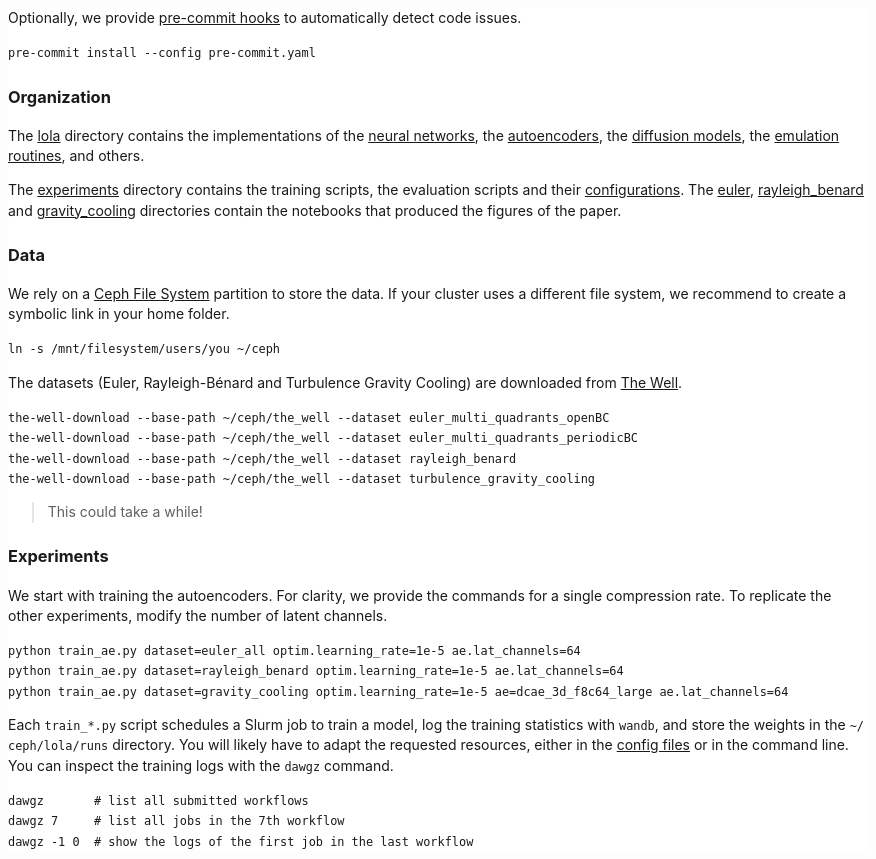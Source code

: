 Optionally, we provide [pre-commit hooks](pre-commit.yaml) to automatically detect code issues.

```
pre-commit install --config pre-commit.yaml
```

### Organization

The [lola](lola) directory contains the implementations of the [neural networks](lola/nn), the [autoencoders](lola/autoencoders.py), the [diffusion models](lola/diffusion.py), the [emulation routines](lola/emulation.py), and others.

The [experiments](experiments) directory contains the training scripts, the evaluation scripts and their [configurations](experiments/configs). The [euler](experiments/euler), [rayleigh_benard](experiments/rayleigh_benard) and [gravity_cooling](experiments/gravity_cooling) directories contain the notebooks that produced the figures of the paper.

### Data

We rely on a [Ceph File System](https://docs.ceph.com/en/latest/cephfs) partition to store the data. If your cluster uses a different file system, we recommend to create a symbolic link in your home folder.

```
ln -s /mnt/filesystem/users/you ~/ceph
```

The datasets (Euler, Rayleigh-Bénard and Turbulence Gravity Cooling) are downloaded from [The Well](https://github.com/PolymathicAI/the_well).

```
the-well-download --base-path ~/ceph/the_well --dataset euler_multi_quadrants_openBC
the-well-download --base-path ~/ceph/the_well --dataset euler_multi_quadrants_periodicBC
the-well-download --base-path ~/ceph/the_well --dataset rayleigh_benard
the-well-download --base-path ~/ceph/the_well --dataset turbulence_gravity_cooling
```

> This could take a while!

### Experiments

We start with training the autoencoders. For clarity, we provide the commands for a single compression rate. To replicate the other experiments, modify the number of latent channels.

```
python train_ae.py dataset=euler_all optim.learning_rate=1e-5 ae.lat_channels=64
python train_ae.py dataset=rayleigh_benard optim.learning_rate=1e-5 ae.lat_channels=64
python train_ae.py dataset=gravity_cooling optim.learning_rate=1e-5 ae=dcae_3d_f8c64_large ae.lat_channels=64
```

Each `train_*.py` script schedules a Slurm job to train a model, log the training statistics with `wandb`, and store the weights in the `~/ceph/lola/runs` directory. You will likely have to adapt the requested resources, either in the [config files](experiments/configs) or in the command line. You can inspect the training logs with the `dawgz` command.

```
dawgz       # list all submitted workflows
dawgz 7     # list all jobs in the 7th workflow
dawgz -1 0  # show the logs of the first job in the last workflow
```
